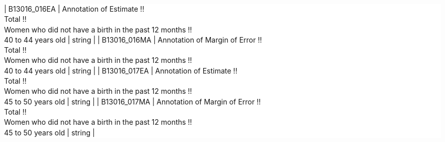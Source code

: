 | B13016_016EA | Annotation of Estimate !!<br>Total !!<br>Women who did not have a birth in the past 12 months !!<br>40 to 44 years old | string |
| B13016_016MA | Annotation of Margin of Error !!<br>Total !!<br>Women who did not have a birth in the past 12 months !!<br>40 to 44 years old | string |
| B13016_017EA | Annotation of Estimate !!<br>Total !!<br>Women who did not have a birth in the past 12 months !!<br>45 to 50 years old | string |
| B13016_017MA | Annotation of Margin of Error !!<br>Total !!<br>Women who did not have a birth in the past 12 months !!<br>45 to 50 years old | string |

